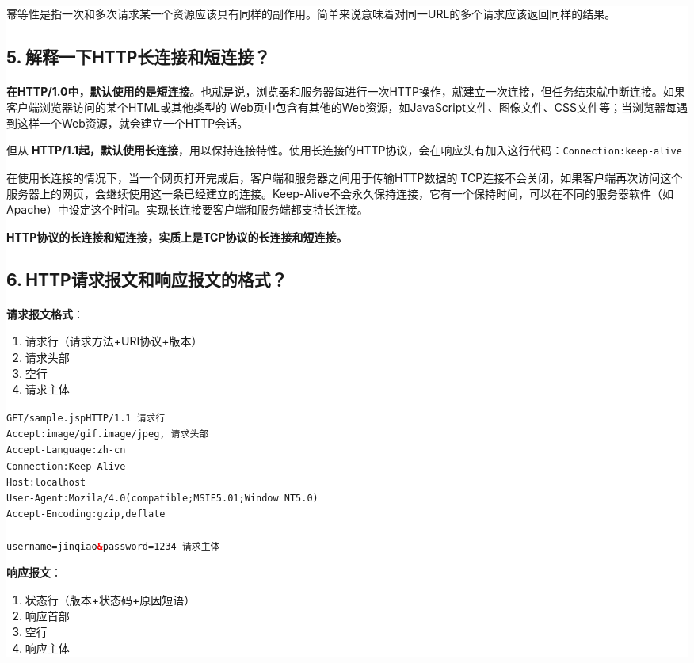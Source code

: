 幂等性是指一次和多次请求某一个资源应该具有同样的副作用。简单来说意味着对同一URL的多个请求应该返回同样的结果。



## 5. 解释一下HTTP长连接和短连接？



**在HTTP/1.0中，默认使用的是短连接**。也就是说，浏览器和服务器每进行一次HTTP操作，就建立一次连接，但任务结束就中断连接。如果客户端浏览器访问的某个HTML或其他类型的 Web页中包含有其他的Web资源，如JavaScript文件、图像文件、CSS文件等；当浏览器每遇到这样一个Web资源，就会建立一个HTTP会话。



但从 **HTTP/1.1起，默认使用长连接**，用以保持连接特性。使用长连接的HTTP协议，会在响应头有加入这行代码：`Connection:keep-alive`



在使用长连接的情况下，当一个网页打开完成后，客户端和服务器之间用于传输HTTP数据的 TCP连接不会关闭，如果客户端再次访问这个服务器上的网页，会继续使用这一条已经建立的连接。Keep-Alive不会永久保持连接，它有一个保持时间，可以在不同的服务器软件（如Apache）中设定这个时间。实现长连接要客户端和服务端都支持长连接。



**HTTP协议的长连接和短连接，实质上是TCP协议的长连接和短连接。**



## 6. HTTP请求报文和响应报文的格式？



**请求报文格式**：



1. 请求行（请求方法+URI协议+版本）
2. 请求头部
3. 空行
4. 请求主体



```html
GET/sample.jspHTTP/1.1 请求行
Accept:image/gif.image/jpeg, 请求头部
Accept-Language:zh-cn
Connection:Keep-Alive
Host:localhost
User-Agent:Mozila/4.0(compatible;MSIE5.01;Window NT5.0)
Accept-Encoding:gzip,deflate

username=jinqiao&password=1234 请求主体
```



**响应报文**：



1. 状态行（版本+状态码+原因短语）
2. 响应首部
3. 空行
4. 响应主体

